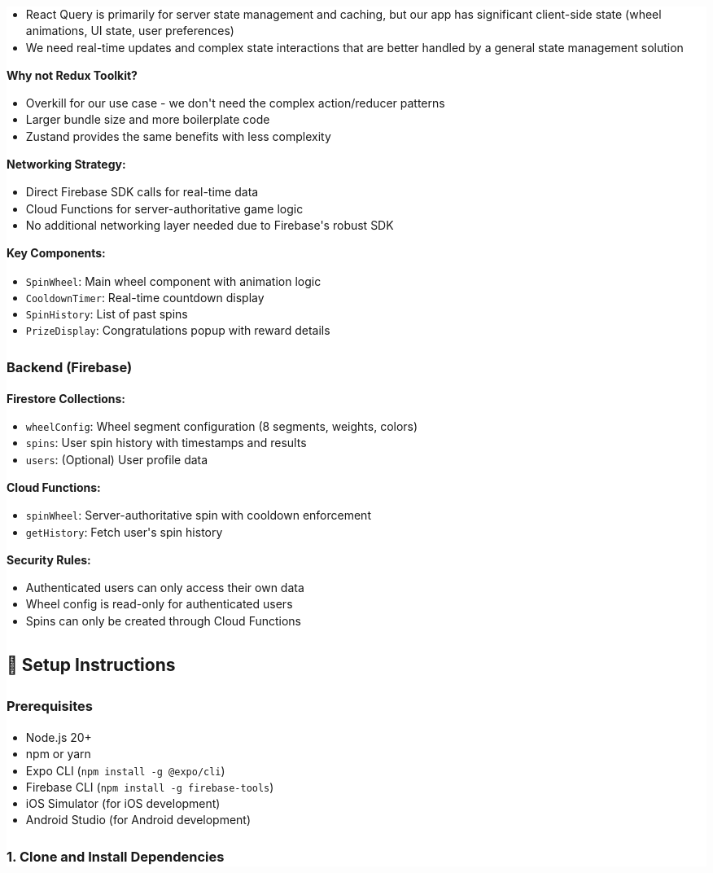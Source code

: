 - React Query is primarily for server state management and caching, but our app has significant client-side state (wheel animations, UI state, user preferences)
- We need real-time updates and complex state interactions that are better handled by a general state management solution

**Why not Redux Toolkit?**

- Overkill for our use case - we don't need the complex action/reducer patterns
- Larger bundle size and more boilerplate code
- Zustand provides the same benefits with less complexity

**Networking Strategy:**

- Direct Firebase SDK calls for real-time data
- Cloud Functions for server-authoritative game logic
- No additional networking layer needed due to Firebase's robust SDK

**Key Components:**

- `SpinWheel`: Main wheel component with animation logic
- `CooldownTimer`: Real-time countdown display
- `SpinHistory`: List of past spins
- `PrizeDisplay`: Congratulations popup with reward details

### Backend (Firebase)

**Firestore Collections:**

- `wheelConfig`: Wheel segment configuration (8 segments, weights, colors)
- `spins`: User spin history with timestamps and results
- `users`: (Optional) User profile data

**Cloud Functions:**

- `spinWheel`: Server-authoritative spin with cooldown enforcement
- `getHistory`: Fetch user's spin history

**Security Rules:**

- Authenticated users can only access their own data
- Wheel config is read-only for authenticated users
- Spins can only be created through Cloud Functions

## 🚀 Setup Instructions

### Prerequisites

- Node.js 20+
- npm or yarn
- Expo CLI (`npm install -g @expo/cli`)
- Firebase CLI (`npm install -g firebase-tools`)
- iOS Simulator (for iOS development)
- Android Studio (for Android development)

### 1. Clone and Install Dependencies
